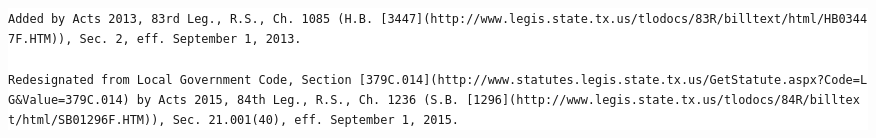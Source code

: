     
    
    
    Added by Acts 2013, 83rd Leg., R.S., Ch. 1085 (H.B. [3447](http://www.legis.state.tx.us/tlodocs/83R/billtext/html/HB03447F.HTM)), Sec. 2, eff. September 1, 2013.
    
    Redesignated from Local Government Code, Section [379C.014](http://www.statutes.legis.state.tx.us/GetStatute.aspx?Code=LG&Value=379C.014) by Acts 2015, 84th Leg., R.S., Ch. 1236 (S.B. [1296](http://www.legis.state.tx.us/tlodocs/84R/billtext/html/SB01296F.HTM)), Sec. 21.001(40), eff. September 1, 2015.
    
    
    
    
    				
